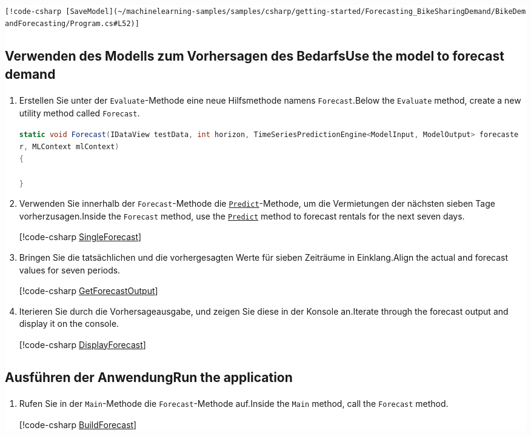    [!code-csharp [SaveModel](~/machinelearning-samples/samples/csharp/getting-started/Forecasting_BikeSharingDemand/BikeDemandForecasting/Program.cs#L52)]

## <a name="use-the-model-to-forecast-demand"></a><span data-ttu-id="35564-229">Verwenden des Modells zum Vorhersagen des Bedarfs</span><span class="sxs-lookup"><span data-stu-id="35564-229">Use the model to forecast demand</span></span>

1. <span data-ttu-id="35564-230">Erstellen Sie unter der `Evaluate`-Methode eine neue Hilfsmethode namens `Forecast`.</span><span class="sxs-lookup"><span data-stu-id="35564-230">Below the `Evaluate` method, create a new utility method called `Forecast`.</span></span>

    ```csharp
    static void Forecast(IDataView testData, int horizon, TimeSeriesPredictionEngine<ModelInput, ModelOutput> forecaster, MLContext mlContext)
    {

    }
    ```

1. <span data-ttu-id="35564-231">Verwenden Sie innerhalb der `Forecast`-Methode die [`Predict`](xref:Microsoft.ML.Transforms.TimeSeries.TimeSeriesPredictionEngine%602.Predict%2A)-Methode, um die Vermietungen der nächsten sieben Tage vorherzusagen.</span><span class="sxs-lookup"><span data-stu-id="35564-231">Inside the `Forecast` method, use the [`Predict`](xref:Microsoft.ML.Transforms.TimeSeries.TimeSeriesPredictionEngine%602.Predict%2A) method to forecast rentals for the next seven days.</span></span>

    [!code-csharp [SingleForecast](~/machinelearning-samples/samples/csharp/getting-started/Forecasting_BikeSharingDemand/BikeDemandForecasting/Program.cs#L91)]

1. <span data-ttu-id="35564-232">Bringen Sie die tatsächlichen und die vorhergesagten Werte für sieben Zeiträume in Einklang.</span><span class="sxs-lookup"><span data-stu-id="35564-232">Align the actual and forecast values for seven periods.</span></span>

    [!code-csharp [GetForecastOutput](~/machinelearning-samples/samples/csharp/getting-started/Forecasting_BikeSharingDemand/BikeDemandForecasting/Program.cs#L93-L108)]

1. <span data-ttu-id="35564-233">Iterieren Sie durch die Vorhersageausgabe, und zeigen Sie diese in der Konsole an.</span><span class="sxs-lookup"><span data-stu-id="35564-233">Iterate through the forecast output and display it on the console.</span></span>

    [!code-csharp [DisplayForecast](~/machinelearning-samples/samples/csharp/getting-started/Forecasting_BikeSharingDemand/BikeDemandForecasting/Program.cs#L111-L116)]

## <a name="run-the-application"></a><span data-ttu-id="35564-234">Ausführen der Anwendung</span><span class="sxs-lookup"><span data-stu-id="35564-234">Run the application</span></span>

1. <span data-ttu-id="35564-235">Rufen Sie in der `Main`-Methode die `Forecast`-Methode auf.</span><span class="sxs-lookup"><span data-stu-id="35564-235">Inside the `Main` method, call the `Forecast` method.</span></span>

    [!code-csharp [BuildForecast](~/machinelearning-samples/samples/csharp/getting-started/Forecasting_BikeSharingDemand/BikeDemandForecasting/Program.cs#L54)]
